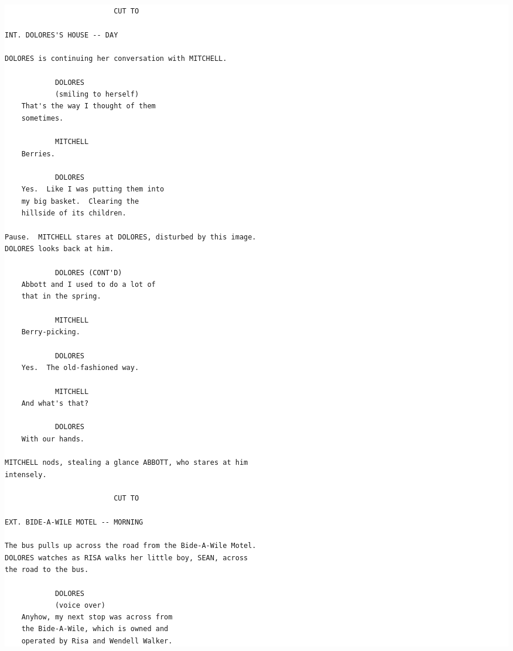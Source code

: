 





							  CUT TO

	INT. DOLORES'S HOUSE -- DAY

	DOLORES is continuing her conversation with MITCHELL.

				DOLORES
				(smiling to herself)
		That's the way I thought of them
		sometimes.

				MITCHELL
		Berries.

				DOLORES
		Yes.  Like I was putting them into
		my big basket.  Clearing the
		hillside of its children.

	Pause.  MITCHELL stares at DOLORES, disturbed by this image.
	DOLORES looks back at him.

				DOLORES (CONT'D)
		Abbott and I used to do a lot of
		that in the spring.

				MITCHELL
		Berry-picking.

				DOLORES
		Yes.  The old-fashioned way.

				MITCHELL
		And what's that?

				DOLORES
		With our hands.

	MITCHELL nods, stealing a glance ABBOTT, who stares at him
	intensely.

							  CUT TO

	EXT. BIDE-A-WILE MOTEL -- MORNING

	The bus pulls up across the road from the Bide-A-Wile Motel.
	DOLORES watches as RISA walks her little boy, SEAN, across
	the road to the bus.

				DOLORES
				(voice over)
		Anyhow, my next stop was across from
		the Bide-A-Wile, which is owned and
		operated by Risa and Wendell Walker.
 